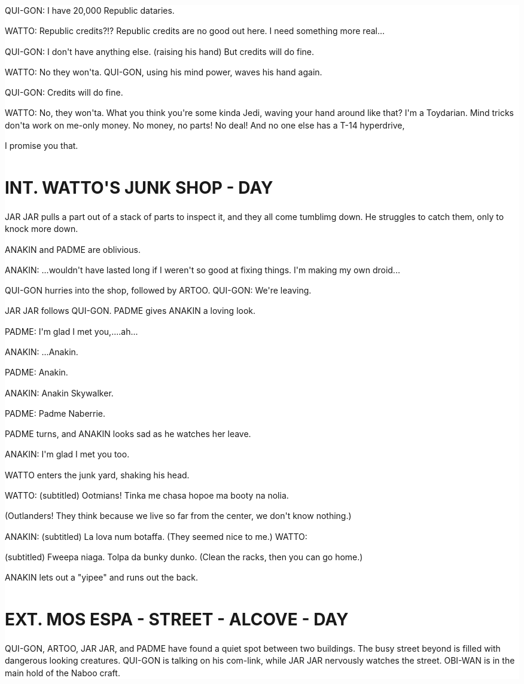 QUI-GON: I have 20,000 Republic dataries.

WATTO: Republic credits?!? Republic credits are no good out here. I need something more real...

QUI-GON: I don't have anything else. (raising his hand) But credits will do fine.

WATTO: No they won'ta. QUI-GON, using his mind power, waves his hand again.

QUI-GON: Credits will do fine.

WATTO: No, they won'ta. What you think you're some kinda Jedi, waving your hand around like that? I'm a Toydarian. Mind tricks don'ta work on me-only money. No money, no parts! No deal! And no one else has a T-14 hyperdrive,

I promise you that.

# INT. WATTO'S JUNK SHOP - DAY

JAR JAR pulls a part out of a stack of parts to inspect it, and they all come tumblimg down. He struggles to catch them, only to knock more down.

ANAKIN and PADME are oblivious.

ANAKIN: ...wouldn't have lasted long if I weren't so good at fixing things. I'm making my own droid...

QUI-GON hurries into the shop, followed by ARTOO. QUI-GON: We're leaving.

JAR JAR follows QUI-GON. PADME gives ANAKIN a loving look.

PADME: I'm glad I met you,....ah...

ANAKIN: ...Anakin.

PADME: Anakin.

ANAKIN: Anakin Skywalker.

PADME: Padme Naberrie.

PADME turns, and ANAKIN looks sad as he watches her leave.

ANAKIN: I'm glad I met you too.

WATTO enters the junk yard, shaking his head.

WATTO: (subtitled) Ootmians! Tinka me chasa hopoe ma booty na nolia.

(Outlanders! They think because we live so far from the center, we don't know nothing.)

ANAKIN: (subtitled) La lova num botaffa. (They seemed nice to me.) WATTO:

(subtitled) Fweepa niaga. Tolpa da bunky dunko. (Clean the racks, then you can go home.)

ANAKIN lets out a "yipee" and runs out the back.

# EXT. MOS ESPA - STREET - ALCOVE - DAY

QUI-GON, ARTOO, JAR JAR, and PADME have found a quiet spot between two buildings. The busy street beyond is filled with dangerous looking creatures. QUI-GON is talking on his com-link, while JAR JAR nervously watches the street. OBI-WAN is in the main hold of the Naboo craft.
